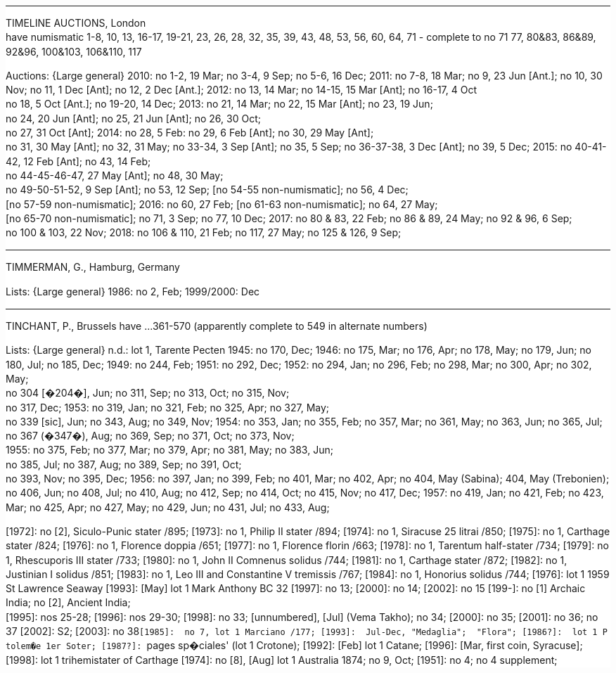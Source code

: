 -----------------------------------

TIMELINE AUCTIONS, London              	
     have numismatic 1-8, 10, 13, 16-17, 19-21, 23, 26, 28, 32, 35, 39, 43, 48, 53, 56, 60, 64, 71   - complete to no 71   77, 80&83, 86&89, 92&96, 100&103, 106&110, 117

Auctions:  {Large general}
 2010:  no   1-2, 19 Mar;              no    3-4, 9 Sep;               no   5-6, 16 Dec;
 2011:  no   7-8, 18 Mar;              no    9, 23 Jun [Ant.];      no 10, 30 Nov;
            no  11,   1 Dec [Ant];       no  12,  2 Dec [Ant.];
 2012:  no  13, 14 Mar;                no  14-15, 15 Mar [Ant];    no  16-17,   4 Oct                  
            no  18,   5 Oct [Ant.];       no  19-20, 14 Dec;
 2013: no   21, 14 Mar;                 no  22, 15 Mar [Ant];      no 23, 19 Jun;           
            no  24, 20 Jun [Ant];        no  25, 21 Jun [Ant];        no 26, 30 Oct;                
            no  27, 31 Oct [Ant];
 2014:  no  28,   5 Feb:                 no  29,  6 Feb [Ant];         no  30, 29 May [Ant];   
            no  31, 30 May [Ant];      no  32, 31 May;                no  33-34,  3 Sep [Ant];
            no  35,   5 Sep;                 no  36-37-38,   3 Dec [Ant];      no  39,   5 Dec;
 2015:  no  40-41-42, 12 Feb [Ant];                       no  43, 14 Feb;                 
            no  44-45-46-47, 27 May [Ant];                 no  48, 30 May;                
            no  49-50-51-52,    9 Sep [Ant];
            no  53, 12 Sep;           [no 54-55 non-numismatic];    no 56,    4 Dec;         
           [no 57-59 non-numismatic];
 2016:  no  60, 27 Feb;           [no 61-63 non-numismatic];    no 64, 27 May;                     
           [no 65-70 non-numismatic];     no 71,   3 Sep;
            no 77, 10 Dec;
 2017:  no 80 & 83, 22 Feb;   no 86 & 89, 24 May;   no 92 & 96, 6 Sep;   
            no 100 & 103, 22 Nov;
 2018:  no 106 & 110, 21 Feb;  no 117, 27 May;  no 125 & 126, 9 Sep;

-----------------------------------

TIMMERMAN, G., Hamburg, Germany

Lists:   {Large general}
 1986:  no 2, Feb;
 1999/2000:  Dec

-----------------------------------

TINCHANT, P., Brussels
                                             have ...361-570
                       (apparently complete to 549 in alternate numbers)

Lists:  {Large general}
   n.d.:  lot 1, Tarente Pecten
 1945:  no 170, Dec;
 1946:  no 175, Mar;  no 176, Apr;  no 178, May;  no 179, Jun;
            no 180, Jul;  no 185, Dec;
 1949:  no 244, Feb;
 1951:  no 292, Dec;
 1952:  no 294, Jan;  no 296, Feb;  no 298, Mar;  no 300, Apr;  no 302, May;   
            no 304 [�204�], Jun; no 311, Sep;  no 313, Oct;  no 315, Nov;  
            no 317, Dec;
 1953:  no 319, Jan;  no 321, Feb;  no 325, Apr;  no 327, May;  
            no 339 [sic], Jun;  no 343, Aug;  no 349, Nov;
 1954:  no 353, Jan;  no 355, Feb;  no 357, Mar;  no 361, May;  no 363, Jun;
            no 365, Jul;  no 367 (�347�), Aug; no 369, Sep;  no 371, Oct;  no 373,  Nov;  
 1955:  no 375, Feb;  no 377, Mar;  no 379, Apr;  no 381, May;  no 383, Jun;  
            no 385, Jul;  no 387, Aug;  no 389, Sep;  no 391, Oct;  
            no 393, Nov;  no 395, Dec;
 1956:  no 397, Jan;  no 399, Feb;  no 401, Mar;  no 402, Apr;
            no 404, May (Sabina);  404, May (Trebonien);  no 406, Jun;
            no 408, Jul;  no 410, Aug;  no 412, Sep;  no 414, Oct;
            no 415, Nov;  no 417, Dec;
 1957:  no 419, Jan;  no 421, Feb;  no 423, Mar;  no 425, Apr;
            no 427, May;  no 429, Jun;  no 431, Jul;  no 433, Aug;

 [1972]:  no [2], Siculo-Punic stater /895;
 [1973]:  no 1, Philip II stater /894;
 [1974]:  no 1, Siracuse 25 litrai /850;
 [1975]:  no 1, Carthage stater /824;
 [1976]:  no 1, Florence doppia /651;
 [1977]:  no 1, Florence florin /663;
 [1978]:  no 1, Tarentum half-stater /734;
 [1979]:  no 1, Rhescuporis III stater /733;
 [1980]:  no 1, John II Comnenus solidus /744;
 [1981]:  no 1, Carthage stater /872;
 [1982]:  no 1, Justinian I solidus /851;
 [1983]:  no 1, Leo III and Constantine V tremissis /767;
 [1984]:  no 1, Honorius solidus /744;
 [1976]:  lot 1 1959 St Lawrence Seaway
 [1993]:  [May] lot 1 Mark Anthony BC 32
 [1997]:  no 13;
 [2000]:  no 14;
 [2002]:  no 15
 [199-]:  no [1] Archaic India;  no [2], Ancient India;  
 [1995]:  nos 25-28;
 [1996]:  nos 29-30;
 [1998]:  no 33;  [unnumbered], [Jul] (Vema Takho);  no 34;
 [2000]:  no 35;
 [2001]:  no 36;  no 37
 [2002]:  S2;
 [2003]:  no 38`
 [1985]:  no 7, lot 1 Marciano /177;
 [1993]:  Jul-Dec, "Medaglia";  "Flora";
 [1986?]:  lot 1 Ptolem�e 1er Soter;
 [1987?]:  `pages sp�ciales' (lot 1 Crotone);
 [1992]:  [Feb] lot 1 Catane;
 [1996]:  [Mar, first coin, Syracuse];
 [1998]:  lot 1 trihemistater of Carthage
[1974]:  no [8], [Aug] lot 1 Australia 1874;     no  9, Oct;
 [1951]:  no  4;  no  4 supplement;